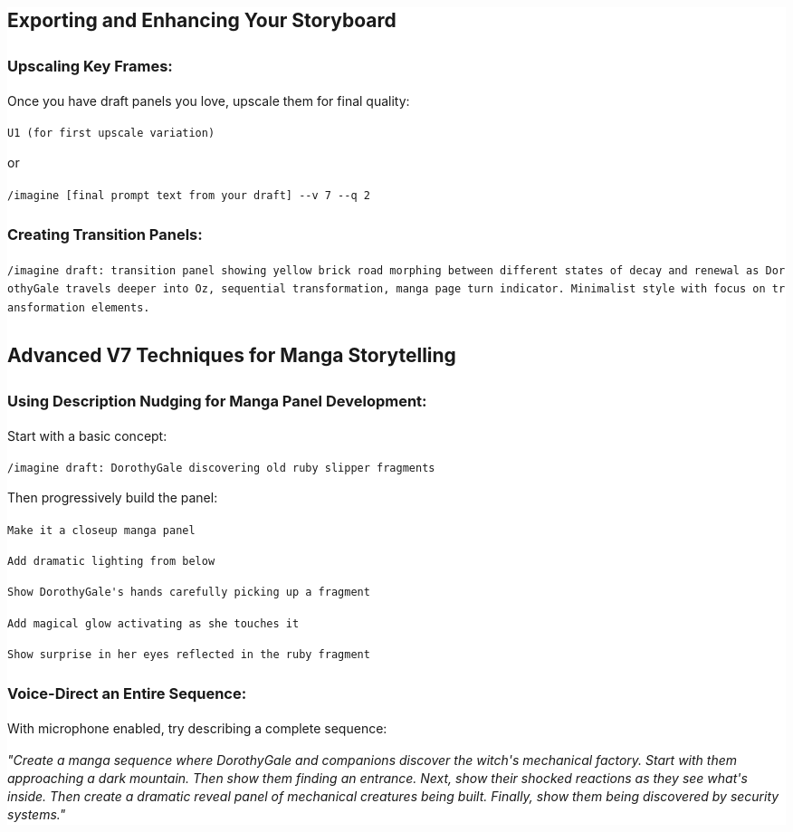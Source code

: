 ## Exporting and Enhancing Your Storyboard

### Upscaling Key Frames:
Once you have draft panels you love, upscale them for final quality:
```
U1 (for first upscale variation)
```
or
```
/imagine [final prompt text from your draft] --v 7 --q 2
```

### Creating Transition Panels:
```
/imagine draft: transition panel showing yellow brick road morphing between different states of decay and renewal as DorothyGale travels deeper into Oz, sequential transformation, manga page turn indicator. Minimalist style with focus on transformation elements.
```

## Advanced V7 Techniques for Manga Storytelling

### Using Description Nudging for Manga Panel Development:

Start with a basic concept:
```
/imagine draft: DorothyGale discovering old ruby slipper fragments
```

Then progressively build the panel:
```
Make it a closeup manga panel
```
```
Add dramatic lighting from below
```
```
Show DorothyGale's hands carefully picking up a fragment
```
```
Add magical glow activating as she touches it
```
```
Show surprise in her eyes reflected in the ruby fragment
```

### Voice-Direct an Entire Sequence:

With microphone enabled, try describing a complete sequence:

*"Create a manga sequence where DorothyGale and companions discover the witch's mechanical factory. Start with them approaching a dark mountain. Then show them finding an entrance. Next, show their shocked reactions as they see what's inside. Then create a dramatic reveal panel of mechanical creatures being built. Finally, show them being discovered by security systems."*
